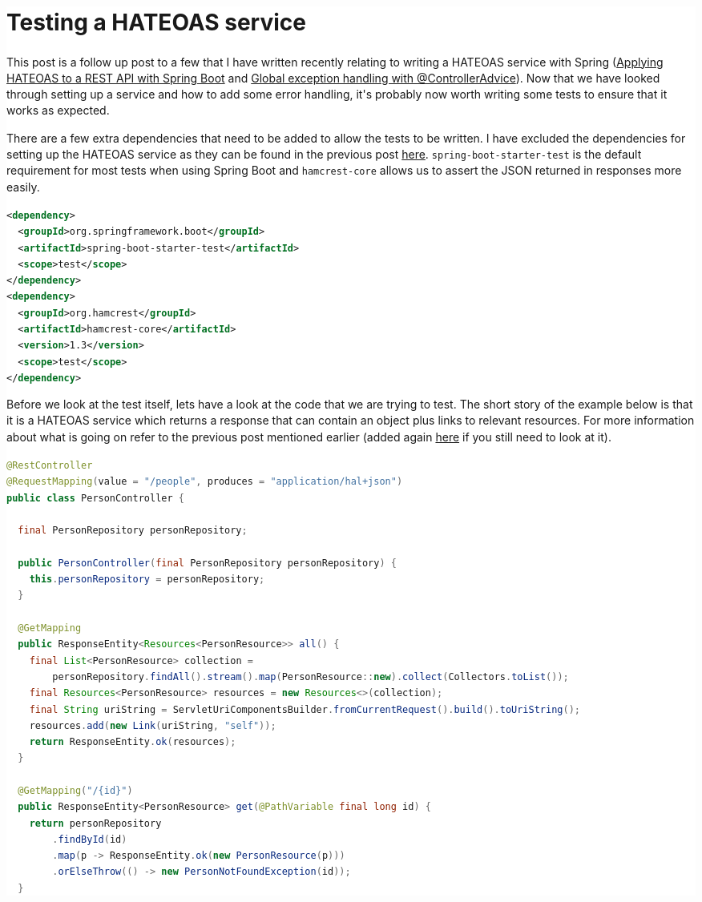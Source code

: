 # Testing a HATEOAS service

This post is a follow up post to a few that I have written recently relating to writing a HATEOAS service with Spring ([Applying HATEOAS to a REST API with Spring Boot](https://tech.io/playgrounds/9d00def03a2a6ec70ee40f534d0ec9753276/applying-hateoas-to-a-rest-api-with-spring-boot) and [Global exception handling with @ControllerAdvice](https://tech.io/playgrounds/097365af8c2a311b2233a4f135a866145376/global-exception-handling-with-controlleradvice)). Now that we have looked through setting up a service and how to add some error handling, it's probably now worth writing some tests to ensure that it works as expected.

There are a few extra dependencies that need to be added to allow the tests to be written. I have excluded the dependencies for setting up the HATEOAS service as they can be found in the previous post [here](https://tech.io/playgrounds/9d00def03a2a6ec70ee40f534d0ec9753276/applying-hateoas-to-a-rest-api-with-spring-boot). `spring-boot-starter-test` is the default requirement for most tests when using Spring Boot and `hamcrest-core` allows us to assert the JSON returned in responses more easily.
```xml
<dependency>
  <groupId>org.springframework.boot</groupId>
  <artifactId>spring-boot-starter-test</artifactId>
  <scope>test</scope>
</dependency>
<dependency>
  <groupId>org.hamcrest</groupId>
  <artifactId>hamcrest-core</artifactId>
  <version>1.3</version>
  <scope>test</scope>
</dependency>
```
Before we look at the test itself, lets have a look at the code that we are trying to test. The short story of the example below is that it is a HATEOAS service which returns a response that can contain an object plus links to relevant resources. For more information about what is going on refer to the previous post mentioned earlier (added again [here](https://tech.io/playgrounds/9d00def03a2a6ec70ee40f534d0ec9753276/applying-hateoas-to-a-rest-api-with-spring-boot) if you still need to look at it).
```java
@RestController
@RequestMapping(value = "/people", produces = "application/hal+json")
public class PersonController {

  final PersonRepository personRepository;

  public PersonController(final PersonRepository personRepository) {
    this.personRepository = personRepository;
  }

  @GetMapping
  public ResponseEntity<Resources<PersonResource>> all() {
    final List<PersonResource> collection =
        personRepository.findAll().stream().map(PersonResource::new).collect(Collectors.toList());
    final Resources<PersonResource> resources = new Resources<>(collection);
    final String uriString = ServletUriComponentsBuilder.fromCurrentRequest().build().toUriString();
    resources.add(new Link(uriString, "self"));
    return ResponseEntity.ok(resources);
  }

  @GetMapping("/{id}")
  public ResponseEntity<PersonResource> get(@PathVariable final long id) {
    return personRepository
        .findById(id)
        .map(p -> ResponseEntity.ok(new PersonResource(p)))
        .orElseThrow(() -> new PersonNotFoundException(id));
  }
```